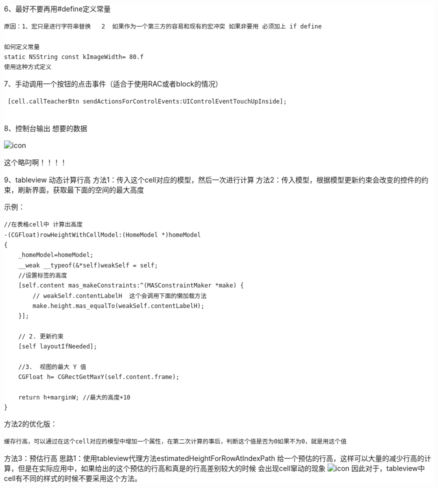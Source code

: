 
6、最好不要再用#define定义常量

```
原因：1、宏只是进行字符串替换   2  如果作为一个第三方的容易和现有的宏冲突 如果非要用 必须加上 if define

如何定义常量
static NSString const kImageWidth= 80.f
使用这种方式定义
```

7、手动调用一个按钮的点击事件（适合于使用RAC或者block的情况）

```
 [cell.callTeacherBtn sendActionsForControlEvents:UIControlEventTouchUpInside];
 
```
8、控制台输出 想要的数据

![icon](http://ww1.sinaimg.cn/bmiddle/cb8a22eagw1eys7l6nzz5j20gb07ajsw.jpg)

这个略叼啊！！！！

9、tableview 动态计算行高
方法1：传入这个cell对应的模型，然后一次进行计算
方法2：传入模型，根据模型更新约束会改变的控件的约束，刷新界面，获取最下面的空间的最大高度

示例：

```
//在表格cell中 计算出高度
-(CGFloat)rowHeightWithCellModel:(HomeModel *)homeModel
{
    _homeModel=homeModel;
    __weak __typeof(&*self)weakSelf = self;
    //设置标签的高度
    [self.content mas_makeConstraints:^(MASConstraintMaker *make) {
        // weakSelf.contentLabelH  这个会调用下面的懒加载方法
        make.height.mas_equalTo(weakSelf.contentLabelH);
    }];
    
    // 2. 更新约束
    [self layoutIfNeeded];
    
    //3.  视图的最大 Y 值
    CGFloat h= CGRectGetMaxY(self.content.frame);
   
    return h+marginW; //最大的高度+10
}

```

方法2的优化版：

	缓存行高，可以通过在这个cell对应的模型中增加一个属性，在第二次计算的事后，判断这个值是否为0如果不为0，就是用这个值
	
方法3：预估行高
	思路1：使用tableview代理方法estimatedHeightForRowAtIndexPath 给一个预估的行高，这样可以大量的减少行高的计算，但是在实际应用中，如果给出的这个预估的行高和真是的行高差别较大的时候 会出现cell窜动的现象
![icon](http://s6.51cto.com/wyfs02/M01/6E/F4/wKiom1WMuObjSUiVABLXImYoZ_o796.gif)
	因此对于，tableview中cell有不同的样式的时候不要采用这个方法。
